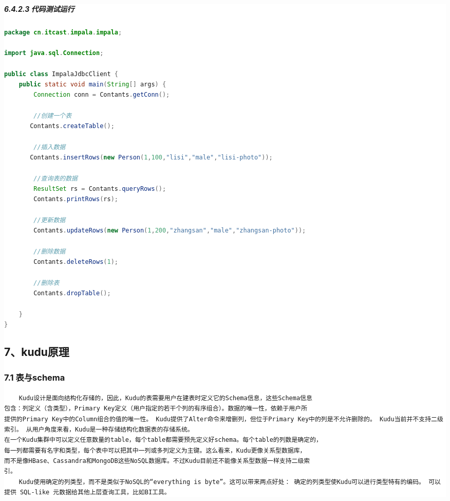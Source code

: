 ~~~java
~~~

##### 6.4.2.3 代码测试运行

~~~~java
package cn.itcast.impala.impala;

import java.sql.Connection;

public class ImpalaJdbcClient {
    public static void main(String[] args) {
        Connection conn = Contants.getConn();

        //创建一个表
       Contants.createTable();

        //插入数据
       Contants.insertRows(new Person(1,100,"lisi","male","lisi-photo"));

        //查询表的数据
        ResultSet rs = Contants.queryRows();
        Contants.printRows(rs);

        //更新数据
        Contants.updateRows(new Person(1,200,"zhangsan","male","zhangsan-photo"));

        //删除数据
        Contants.deleteRows(1);

        //删除表
        Contants.dropTable();

    }
}

~~~~



## 7、kudu原理

### 7.1 表与schema

~~~
	Kudu设计是面向结构化存储的，因此，Kudu的表需要用户在建表时定义它的Schema信息，这些Schema信息
包含：列定义（含类型），Primary Key定义（用户指定的若干个列的有序组合）。数据的唯一性，依赖于用户所
提供的Primary Key中的Column组合的值的唯一性。 Kudu提供了Alter命令来增删列，但位于Primary Key中的列是不允许删除的。 Kudu当前并不支持二级索引。 从用户角度来看，Kudu是一种存储结构化数据表的存储系统。
在一个Kudu集群中可以定义任意数量的table，每个table都需要预先定义好schema。每个table的列数是确定的，
每一列都需要有名字和类型，每个表中可以把其中一列或多列定义为主键。这么看来，Kudu更像关系型数据库，
而不是像HBase、Cassandra和MongoDB这些NoSQL数据库。不过Kudu目前还不能像关系型数据一样支持二级索
引。
	Kudu使用确定的列类型，而不是类似于NoSQL的“everything is byte”。这可以带来两点好处： 确定的列类型使Kudu可以进行类型特有的编码。 可以提供 SQL-like 元数据给其他上层查询工具，比如BI工具。
~~~

